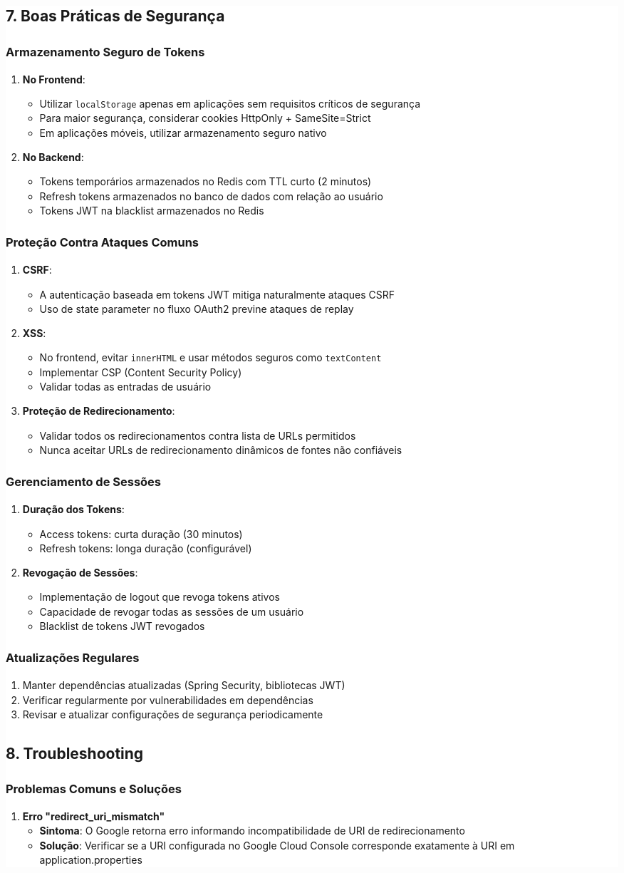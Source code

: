 ## 7. Boas Práticas de Segurança

### Armazenamento Seguro de Tokens

1. **No Frontend**:
   - Utilizar `localStorage` apenas em aplicações sem requisitos críticos de segurança
   - Para maior segurança, considerar cookies HttpOnly + SameSite=Strict
   - Em aplicações móveis, utilizar armazenamento seguro nativo

2. **No Backend**:
   - Tokens temporários armazenados no Redis com TTL curto (2 minutos)
   - Refresh tokens armazenados no banco de dados com relação ao usuário
   - Tokens JWT na blacklist armazenados no Redis

### Proteção Contra Ataques Comuns

1. **CSRF**: 
   - A autenticação baseada em tokens JWT mitiga naturalmente ataques CSRF
   - Uso de state parameter no fluxo OAuth2 previne ataques de replay

2. **XSS**:
   - No frontend, evitar `innerHTML` e usar métodos seguros como `textContent`
   - Implementar CSP (Content Security Policy)
   - Validar todas as entradas de usuário

3. **Proteção de Redirecionamento**:
   - Validar todos os redirecionamentos contra lista de URLs permitidos
   - Nunca aceitar URLs de redirecionamento dinâmicos de fontes não confiáveis

### Gerenciamento de Sessões

1. **Duração dos Tokens**:
   - Access tokens: curta duração (30 minutos)
   - Refresh tokens: longa duração (configurável)

2. **Revogação de Sessões**:
   - Implementação de logout que revoga tokens ativos
   - Capacidade de revogar todas as sessões de um usuário
   - Blacklist de tokens JWT revogados

### Atualizações Regulares

1. Manter dependências atualizadas (Spring Security, bibliotecas JWT)
2. Verificar regularmente por vulnerabilidades em dependências 
3. Revisar e atualizar configurações de segurança periodicamente

## 8. Troubleshooting

### Problemas Comuns e Soluções

1. **Erro "redirect_uri_mismatch"**
   - **Sintoma**: O Google retorna erro informando incompatibilidade de URI de redirecionamento
   - **Solução**: Verificar se a URI configurada no Google Cloud Console corresponde exatamente à URI em application.properties

